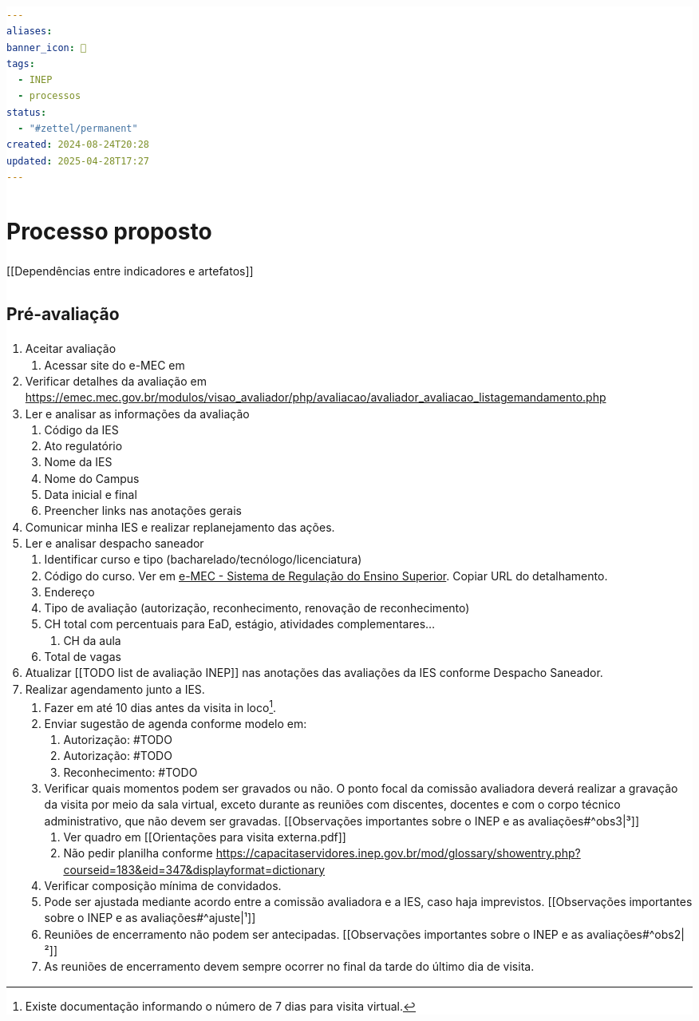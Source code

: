 ```yaml
---
aliases: 
banner_icon: 📃
tags:
  - INEP
  - processos
status:
  - "#zettel/permanent"
created: 2024-08-24T20:28
updated: 2025-04-28T17:27
---
```


# Processo proposto

[[Dependências entre indicadores e artefatos]]

## Pré-avaliação

1. Aceitar avaliação
	1. Acessar site do e-MEC em
2. Verificar detalhes da avaliação em https://emec.mec.gov.br/modulos/visao_avaliador/php/avaliacao/avaliador_avaliacao_listagemandamento.php
3. Ler e analisar as informações da avaliação
	1. Código da IES
	2. Ato regulatório
	3. Nome da IES
	4. Nome do Campus
	5. Data inicial e final
	6. Preencher links nas anotações gerais
4. Comunicar minha IES e realizar replanejamento das ações.
5. Ler e analisar despacho saneador
	1. Identificar curso e tipo (bacharelado/tecnólogo/licenciatura)
	2. Código do curso. Ver em [e-MEC - Sistema de Regulação do Ensino Superior](https://emec.mec.gov.br/emec/nova#simples). Copiar URL do detalhamento.
	3. Endereço
	4. Tipo de avaliação (autorização, reconhecimento, renovação de reconhecimento)
	5. CH total com percentuais para EaD, estágio, atividades complementares…
		1. CH da aula
	6. Total de vagas
6. Atualizar [[TODO list de avaliação INEP]] nas anotações das avaliações da IES conforme Despacho Saneador.
7. Realizar agendamento junto a IES.
	1. Fazer em até 10 dias antes da visita in loco[^1].
	2. Enviar sugestão de agenda conforme modelo em:
		1. Autorização: #TODO
		2. Autorização: #TODO
		3. Reconhecimento: #TODO
	3. Verificar quais momentos podem ser gravados ou não. O ponto focal da comissão avaliadora deverá realizar a gravação da visita por meio da sala virtual, exceto durante as reuniões com discentes, docentes e com o corpo técnico administrativo, que não devem ser gravadas. [[Observações importantes sobre o INEP e as avaliações#^obs3|³]] 
		1. Ver quadro em [[Orientações para visita externa.pdf]]
		2. Não pedir planilha conforme https://capacitaservidores.inep.gov.br/mod/glossary/showentry.php?courseid=183&eid=347&displayformat=dictionary
	4. Verificar composição mínima de convidados.
	5. Pode ser ajustada mediante acordo entre a comissão avaliadora e a IES, caso haja imprevistos. [[Observações importantes sobre o INEP e as avaliações#^ajuste|¹]]
	6. Reuniões de encerramento não podem ser antecipadas. [[Observações importantes sobre o INEP e as avaliações#^obs2|²]]
	7. As reuniões de encerramento devem sempre ocorrer no final da tarde do último dia de visita.

[^1]: Existe documentação informando o número de 7 dias para visita virtual.